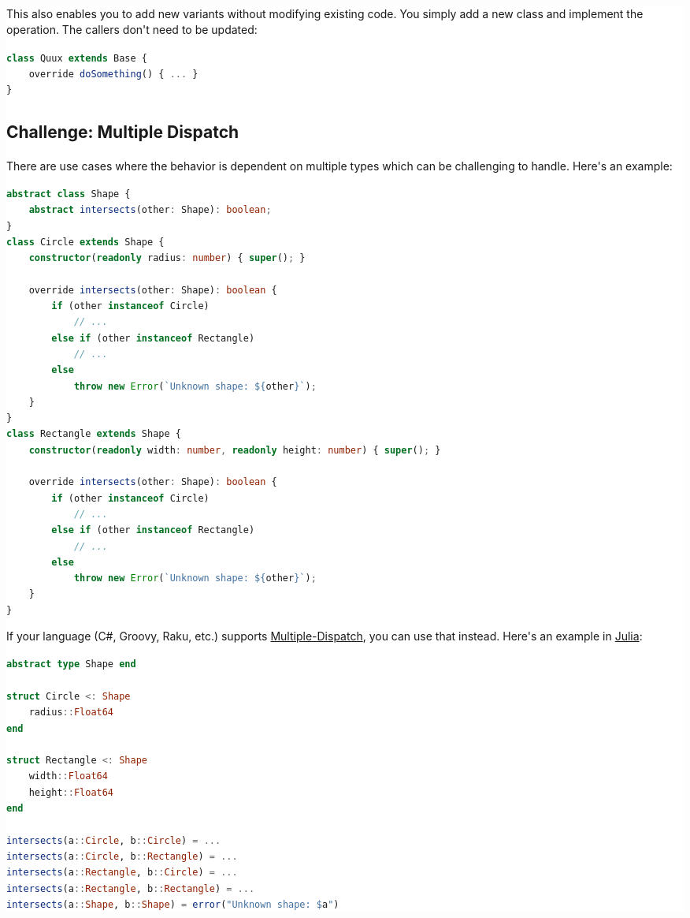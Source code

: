 This also enables you to add new variants without modifying existing code. You simply
add a new class and implement the operation. The callers don't need to be updated:

```js
class Quux extends Base {
    override doSomething() { ... }
}
```

## Challenge: Multiple Dispatch

There are use cases where the behavior is dependent on multiple types which can be challenging
to handle. Here's an example:

```typescript
abstract class Shape {
    abstract intersects(other: Shape): boolean;
}
class Circle extends Shape {
    constructor(readonly radius: number) { super(); }

    override intersects(other: Shape): boolean {
        if (other instanceof Circle)
            // ...
        else if (other instanceof Rectangle)
            // ...
        else
            throw new Error(`Unknown shape: ${other}`);
    }
}
class Rectangle extends Shape {
    constructor(readonly width: number, readonly height: number) { super(); }

    override intersects(other: Shape): boolean {
        if (other instanceof Circle)
            // ...
        else if (other instanceof Rectangle)
            // ...
        else
            throw new Error(`Unknown shape: ${other}`);
    }
}
```

If your language (C#, Groovy, Raku, etc.) supports [Multiple-Dispatch](https://en.wikipedia.org/wiki/Multiple_dispatch),
you can use that instead. Here's an example in [Julia](https://julialang.org/):

```julia
abstract type Shape end

struct Circle <: Shape
    radius::Float64
end

struct Rectangle <: Shape
    width::Float64
    height::Float64
end

intersects(a::Circle, b::Circle) = ...
intersects(a::Circle, b::Rectangle) = ...
intersects(a::Rectangle, b::Circle) = ...
intersects(a::Rectangle, b::Rectangle) = ...
intersects(a::Shape, b::Shape) = error("Unknown shape: $a")

```